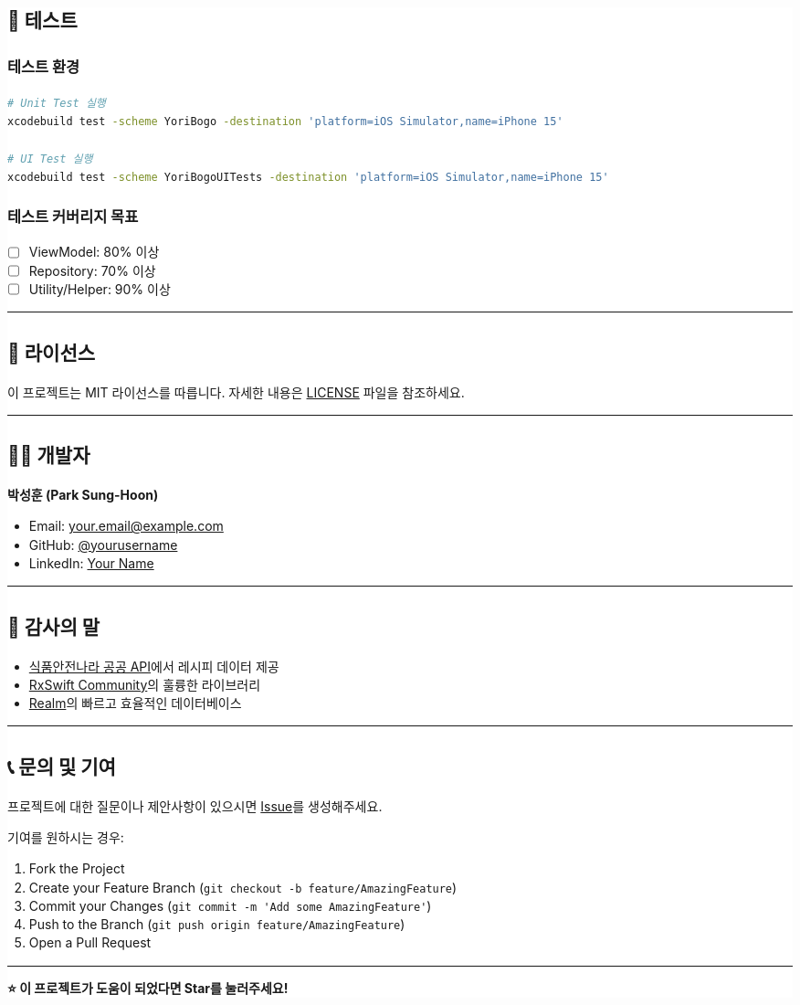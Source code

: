 
## 🧪 테스트

### 테스트 환경
```bash
# Unit Test 실행
xcodebuild test -scheme YoriBogo -destination 'platform=iOS Simulator,name=iPhone 15'

# UI Test 실행
xcodebuild test -scheme YoriBogoUITests -destination 'platform=iOS Simulator,name=iPhone 15'
```

### 테스트 커버리지 목표
- [ ] ViewModel: 80% 이상
- [ ] Repository: 70% 이상
- [ ] Utility/Helper: 90% 이상

---

## 📄 라이선스

이 프로젝트는 MIT 라이선스를 따릅니다. 자세한 내용은 [LICENSE](LICENSE) 파일을 참조하세요.

---

## 👨‍💻 개발자

**박성훈 (Park Sung-Hoon)**
- Email: your.email@example.com
- GitHub: [@yourusername](https://github.com/yourusername)
- LinkedIn: [Your Name](https://linkedin.com/in/yourusername)

---

## 🙏 감사의 말

- [식품안전나라 공공 API](https://www.foodsafetykorea.go.kr/api/newDatasetList.do)에서 레시피 데이터 제공
- [RxSwift Community](https://github.com/ReactiveX/RxSwift)의 훌륭한 라이브러리
- [Realm](https://realm.io)의 빠르고 효율적인 데이터베이스

---

## 📞 문의 및 기여

프로젝트에 대한 질문이나 제안사항이 있으시면 [Issue](https://github.com/yourusername/YoriBogo/issues)를 생성해주세요.

기여를 원하시는 경우:
1. Fork the Project
2. Create your Feature Branch (`git checkout -b feature/AmazingFeature`)
3. Commit your Changes (`git commit -m 'Add some AmazingFeature'`)
4. Push to the Branch (`git push origin feature/AmazingFeature`)
5. Open a Pull Request

---

**⭐️ 이 프로젝트가 도움이 되었다면 Star를 눌러주세요!**
